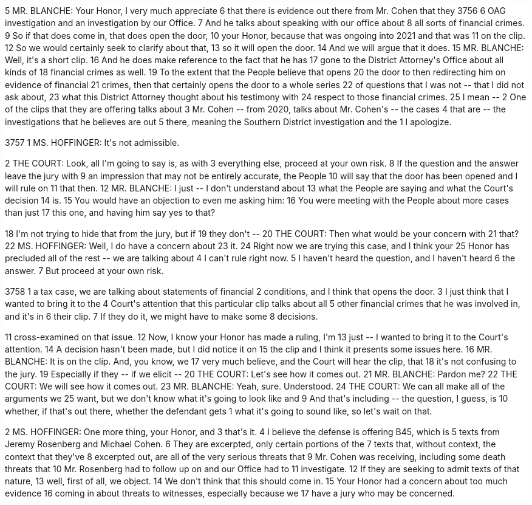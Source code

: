 5 MR. BLANCHE: Your Honor, I very much appreciate 6 that there is evidence out there from Mr. Cohen that they 3756 6 OAG investigation and an investigation by our Office. 7 And he talks about speaking with our office about 8 all sorts of financial crimes. 9 So if that does come in, that does open the door, 10 your Honor, because that was ongoing into 2021 and that was 11 on the clip. 12 So we would certainly seek to clarify about that, 13 so it will open the door. 14 And we will argue that it does. 15 MR. BLANCHE: Well, it's a short clip. 16 And he does make reference to the fact that he has 17 gone to the District Attorney's Office about all kinds of 18 financial crimes as well. 19 To the extent that the People believe that opens 20 the door to then redirecting him on evidence of financial 21 crimes, then that certainly opens the door to a whole series 22 of questions that I was not -- that I did not ask about, 23 what this District Attorney thought about his testimony with 24 respect to those financial crimes. 25 I mean --
2 One of the clips that they are offering talks about 3 Mr. Cohen -- from 2020, talks about Mr. Cohen's -- the cases 4 that are -- the investigations that he believes are out 5 there, meaning the Southern District investigation and the 1 I apologize.

3757 1 MS. HOFFINGER: It's not admissible.

2 THE COURT: Look, all I'm going to say is, as with 3 everything else, proceed at your own risk. 8 If the question and the answer leave the jury with 9 an impression that may not be entirely accurate, the People 10 will say that the door has been opened and I will rule on 11 that then. 12 MR. BLANCHE: I just -- I don't understand about 13 what the People are saying and what the Court's decision 14 is. 15 You would have an objection to even me asking him: 16 You were meeting with the People about more cases than just 17 this one, and having him say yes to that?

18 I'm not trying to hide that from the jury, but if 19 they don't -- 20 THE COURT: Then what would be your concern with 21 that? 22 MS. HOFFINGER: Well, I do have a concern about 23 it. 24 Right now we are trying this case, and I think your 25 Honor has precluded all of the rest -- we are talking about 4 I can't rule right now. 5 I haven't heard the question, and I haven't heard 6 the answer. 7 But proceed at your own risk.

3758 1 a tax case, we are talking about statements of financial 2 conditions, and I think that opens the door. 3 I just think that I wanted to bring it to the 4 Court's attention that this particular clip talks about all 5 other financial crimes that he was involved in, and it's in 6 their clip. 7 If they do it, we might have to make some 8 decisions.

11 cross-examined on that issue. 12 Now, I know your Honor has made a ruling, I'm 13 just -- I wanted to bring it to the Court's attention. 14 A decision hasn't been made, but I did notice it on 15 the clip and I think it presents some issues here. 16 MR. BLANCHE: It is on the clip. And, you know, we 17 very much believe, and the Court will hear the clip, that 18 it's not confusing to the jury. 19 Especially if they -- if we elicit -- 20 THE COURT: Let's see how it comes out. 21 MR. BLANCHE: Pardon me? 22 THE COURT: We will see how it comes out. 23 MR. BLANCHE: Yeah, sure. Understood. 24 THE COURT: We can all make all of the arguments we 25 want, but we don't know what it's going to look like and 9 And that's including -- the question, I guess, is 10 whether, if that's out there, whether the defendant gets 1 what it's going to sound like, so let's wait on that.

2 MS. HOFFINGER: One more thing, your Honor, and 3 that's it. 4 I believe the defense is offering B45, which is 5 texts from Jeremy Rosenberg and Michael Cohen. 6 They are excerpted, only certain portions of the 7 texts that, without context, the context that they've 8 excerpted out, are all of the very serious threats that 9 Mr. Cohen was receiving, including some death threats that 10 Mr. Rosenberg had to follow up on and our Office had to 11 investigate. 12 If they are seeking to admit texts of that nature, 13 well, first of all, we object. 14 We don't think that this should come in. 15 Your Honor had a concern about too much evidence 16 coming in about threats to witnesses, especially because we 17 have a jury who may be concerned.
